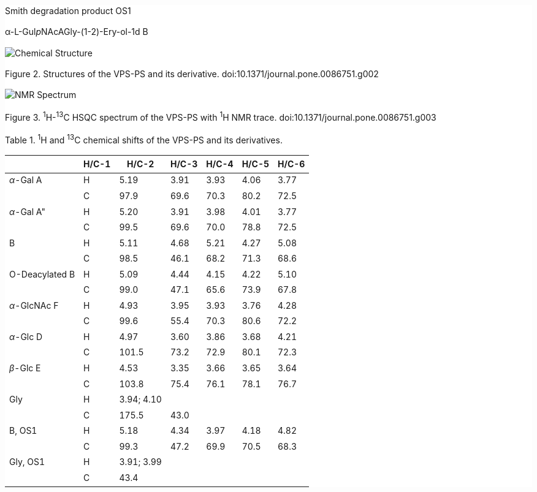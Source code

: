 Smith degradation product OS1

α-L-Gul*p*NAcAGly-(1-2)-Ery-ol-1d
B

![Chemical Structure](chemical_structure.png)

Figure 2. Structures of the VPS-PS and its derivative.
doi:10.1371/journal.pone.0086751.g002

![NMR Spectrum](nmr_spectrum.png)

Figure 3. ${}^{1}$H-${}^{13}$C HSQC spectrum of the VPS-PS with ${}^{1}$H NMR trace.
doi:10.1371/journal.pone.0086751.g003

Table 1. ${}^{1}$H and ${}^{13}$C chemical shifts of the VPS-PS and its derivatives.

|         | H/C-1   | H/C-2   | H/C-3   | H/C-4   | H/C-5   | H/C-6   |
|---------|---------|---------|---------|---------|---------|---------|
| $\alpha$-Gal A | H       | 5.19    | 3.91    | 3.93    | 4.06    | 3.77    | 3.77; 3.77 |
|           | C       | 97.9    | 69.6    | 70.3    | 80.2    | 72.5    | 61.4     |
| $\alpha$-Gal A" | H      | 5.20    | 3.91    | 3.98    | 4.01    | 3.77    | 3.77; 3.77 |
|           | C       | 99.5    | 69.6    | 70.0    | 78.8    | 72.5    | 61.4     |
| B        | H       | 5.11    | 4.68    | 5.21    | 4.27    | 5.08    |           |
|           | C       | 98.5    | 46.1    | 68.2    | 71.3    | 68.6    | 172.2    |
| O-Deacylated B | H     | 5.09    | 4.44    | 4.15    | 4.22    | 5.10    |           |
|           | C       | 99.0    | 47.1    | 65.6    | 73.9    | 67.8    |           |
| $\alpha$-GlcNAc F | H    | 4.93    | 3.95    | 3.93    | 3.76    | 4.28    | 3.84; 3.91 |
|           | C       | 99.6    | 55.4    | 70.3    | 80.6    | 72.2    | 61.4     |
| $\alpha$-Glc D | H     | 4.97    | 3.60    | 3.86    | 3.68    | 4.21    | 3.85; 3.89 |
|           | C       | 101.5   | 73.2    | 72.9    | 80.1    | 72.3    | 61.4     |
| $\beta$-Glc E | H     | 4.53    | 3.35    | 3.66    | 3.65    | 3.64    | 3.70; 3.87 |
|           | C       | 103.8   | 75.4    | 76.1    | 78.1    | 76.7    | 61.5     |
| Gly      | H       | 3.94; 4.10 |         |         |         |         |           |
|           | C       | 175.5   | 43.0    |         |         |         |           |
| B, OS1   | H       | 5.18    | 4.34    | 3.97    | 4.18    | 4.82    |           |
|           | C       | 99.3    | 47.2    | 69.9    | 70.5    | 68.3    |           |
| Gly, OS1 | H       | 3.91; 3.99 |         |         |         |         |           |
|           | C       | 43.4    |         |         |         |         |           |
